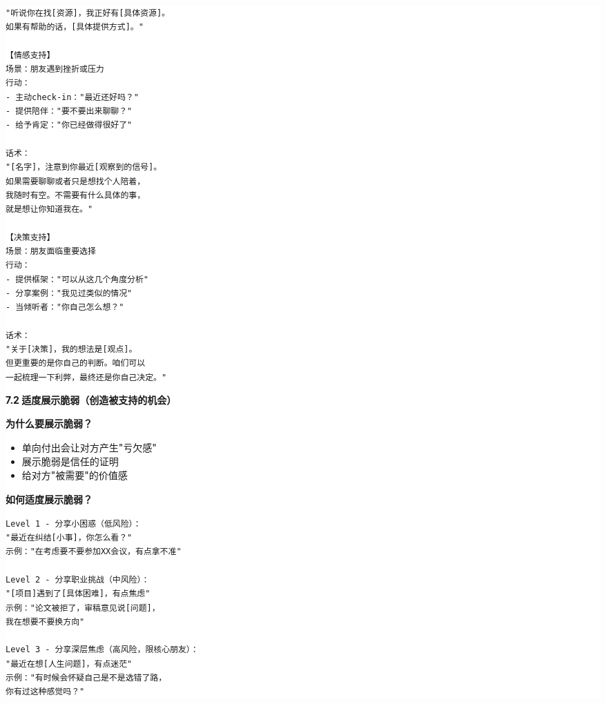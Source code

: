 ```
"听说你在找[资源]，我正好有[具体资源]。
如果有帮助的话，[具体提供方式]。"

【情感支持】
场景：朋友遇到挫折或压力
行动：
- 主动check-in："最近还好吗？"
- 提供陪伴："要不要出来聊聊？"
- 给予肯定："你已经做得很好了"

话术：
"[名字]，注意到你最近[观察到的信号]。
如果需要聊聊或者只是想找个人陪着，
我随时有空。不需要有什么具体的事，
就是想让你知道我在。"

【决策支持】
场景：朋友面临重要选择
行动：
- 提供框架："可以从这几个角度分析"
- 分享案例："我见过类似的情况"
- 当倾听者："你自己怎么想？"

话术：
"关于[决策]，我的想法是[观点]。
但更重要的是你自己的判断。咱们可以
一起梳理一下利弊，最终还是你自己决定。"
```

**7.2 适度展示脆弱（创造被支持的机会）**

**为什么要展示脆弱？**
- 单向付出会让对方产生"亏欠感"
- 展示脆弱是信任的证明
- 给对方"被需要"的价值感

**如何适度展示脆弱？**

```
Level 1 - 分享小困惑（低风险）：
"最近在纠结[小事]，你怎么看？"
示例："在考虑要不要参加XX会议，有点拿不准"

Level 2 - 分享职业挑战（中风险）：
"[项目]遇到了[具体困难]，有点焦虑"
示例："论文被拒了，审稿意见说[问题]，
我在想要不要换方向"

Level 3 - 分享深层焦虑（高风险，限核心朋友）：
"最近在想[人生问题]，有点迷茫"
示例："有时候会怀疑自己是不是选错了路，
你有过这种感觉吗？"
```
